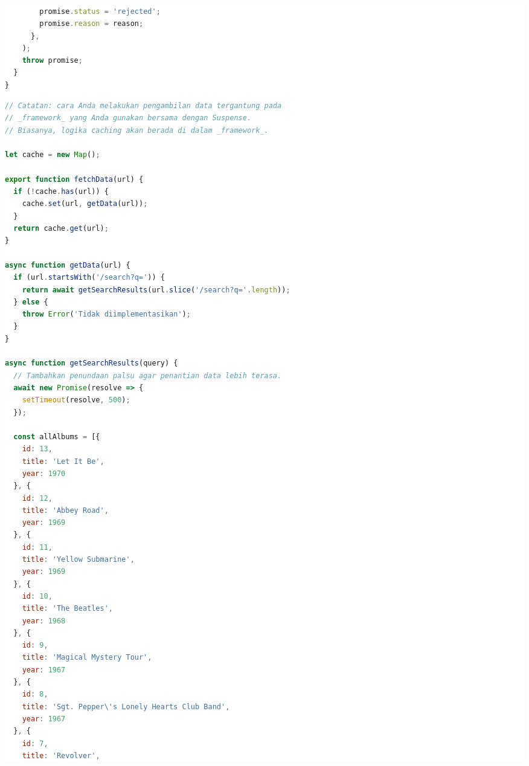 ```js src/SearchResults.js hidden
        promise.status = 'rejected';
        promise.reason = reason;
      },      
    );
    throw promise;
  }
}
```

```js src/data.js hidden
// Catatan: cara Anda melakukan pengambilan data tergantung pada
// _framework_ yang Anda gunakan bersama dengan Suspense.
// Biasanya, logika caching akan berada di dalam _framework_.

let cache = new Map();

export function fetchData(url) {
  if (!cache.has(url)) {
    cache.set(url, getData(url));
  }
  return cache.get(url);
}

async function getData(url) {
  if (url.startsWith('/search?q=')) {
    return await getSearchResults(url.slice('/search?q='.length));
  } else {
    throw Error('Tidak diimplementasikan');
  }
}

async function getSearchResults(query) {
  // Tambahkan penundaan palsu agar penantian data lebih terasa.
  await new Promise(resolve => {
    setTimeout(resolve, 500);
  });

  const allAlbums = [{
    id: 13,
    title: 'Let It Be',
    year: 1970
  }, {
    id: 12,
    title: 'Abbey Road',
    year: 1969
  }, {
    id: 11,
    title: 'Yellow Submarine',
    year: 1969
  }, {
    id: 10,
    title: 'The Beatles',
    year: 1968
  }, {
    id: 9,
    title: 'Magical Mystery Tour',
    year: 1967
  }, {
    id: 8,
    title: 'Sgt. Pepper\'s Lonely Hearts Club Band',
    year: 1967
  }, {
    id: 7,
    title: 'Revolver',
```